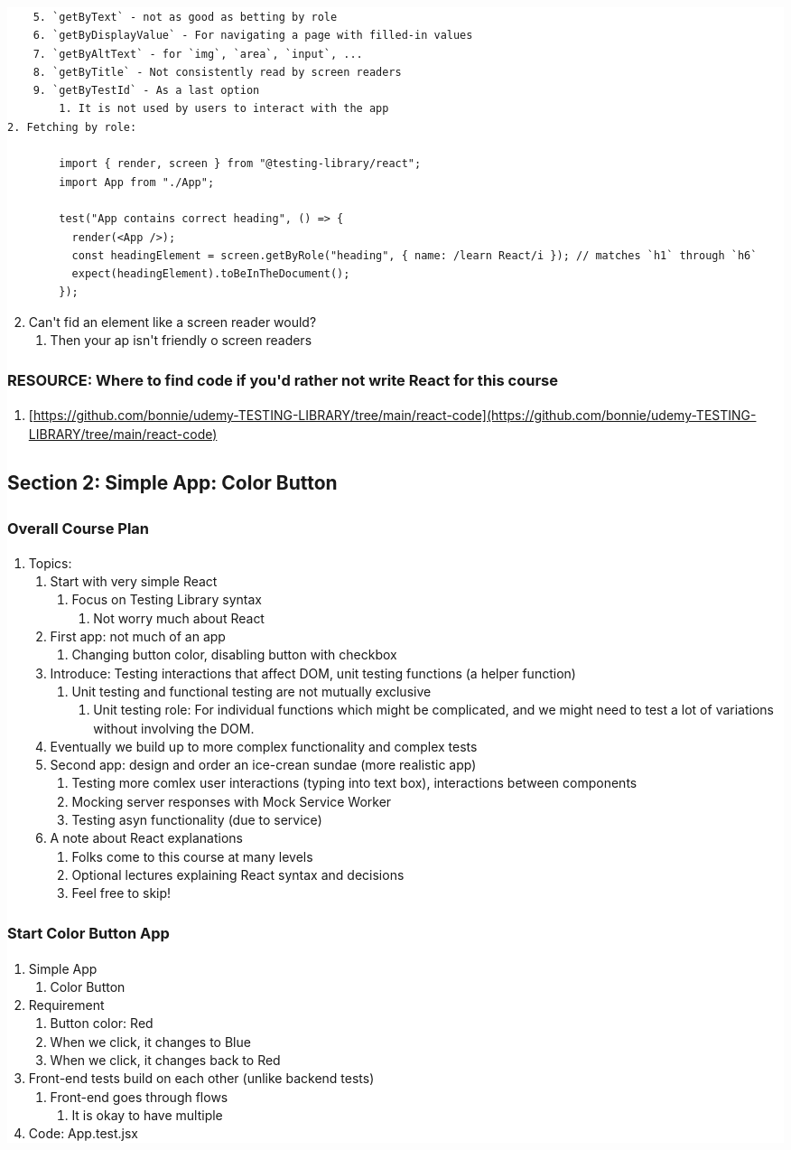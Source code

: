 		5. `getByText` - not as good as betting by role
		6. `getByDisplayValue` - For navigating a page with filled-in values
		7. `getByAltText` - for `img`, `area`, `input`, ...
		8. `getByTitle` - Not consistently read by screen readers
		9. `getByTestId` - As a last option
			1. It is not used by users to interact with the app
	2. Fetching by role:

			import { render, screen } from "@testing-library/react";
			import App from "./App";
			
			test("App contains correct heading", () => {
			  render(<App />);
			  const headingElement = screen.getByRole("heading", { name: /learn React/i }); // matches `h1` through `h6`
			  expect(headingElement).toBeInTheDocument();
			});
2. Can't fid an element like a screen reader would?
	1. Then your ap isn't friendly o screen readers

### RESOURCE: Where to find code if you'd rather not write React for this course ###
1. [https://github.com/bonnie/udemy-TESTING-LIBRARY/tree/main/react-code](https://github.com/bonnie/udemy-TESTING-LIBRARY/tree/main/react-code)

## Section 2: Simple App: Color Button ##
### Overall Course Plan ###
1. Topics:
	1. Start with very simple React
		1. Focus on Testing Library syntax
			1. Not worry much about React
	2. First app: not much of an app
		1. Changing button color, disabling button with checkbox
	3. Introduce: Testing interactions that affect DOM, unit testing functions (a helper function)
		1. Unit testing and functional testing are not mutually exclusive
			1. Unit testing role: For individual functions which might be complicated, and we might need to test a lot of variations without involving the DOM.
	4. Eventually we build up to more complex functionality and complex tests
	5. Second app: design and order an ice-crean sundae (more realistic app)
		1. Testing more comlex user interactions (typing into text box), interactions between components
		2. Mocking server responses with Mock Service Worker
		3. Testing asyn functionality (due to service)
	6. A note about React explanations
		1. Folks come to this course at many levels
		2. Optional lectures explaining React syntax and decisions
		3. Feel free to skip!

### Start Color Button App ###
1. Simple App
	1. Color Button
2. Requirement
	1. Button color: Red
	2. When we click, it changes to Blue
	3. When we click, it changes back to Red
3. Front-end tests build on each other (unlike backend tests)
	1. Front-end goes through flows
		1. It is okay to have multiple 
4. Code: App.test.jsx
